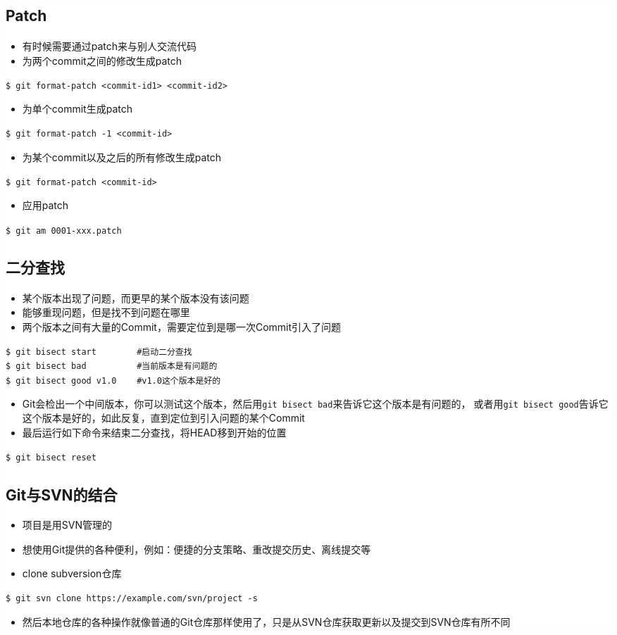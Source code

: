 Patch
-----
* 有时候需要通过patch来与别人交流代码
* 为两个commit之间的修改生成patch

~~~
$ git format-patch <commit-id1> <commit-id2>
~~~

* 为单个commit生成patch

~~~
$ git format-patch -1 <commit-id>
~~~

* 为某个commit以及之后的所有修改生成patch

~~~
$ git format-patch <commit-id>
~~~

* 应用patch

~~~
$ git am 0001-xxx.patch
~~~

二分查找
--------

* 某个版本出现了问题，而更早的某个版本没有该问题
* 能够重现问题，但是找不到问题在哪里
* 两个版本之间有大量的Commit，需要定位到是哪一次Commit引入了问题

~~~
$ git bisect start        #启动二分查找
$ git bisect bad          #当前版本是有问题的
$ git bisect good v1.0    #v1.0这个版本是好的
~~~

* Git会检出一个中间版本，你可以测试这个版本，然后用`git bisect bad`来告诉它这个版本是有问题的，
或者用`git bisect good`告诉它这个版本是好的，如此反复，直到定位到引入问题的某个Commit
* 最后运行如下命令来结束二分查找，将HEAD移到开始的位置

~~~
$ git bisect reset
~~~

Git与SVN的结合
--------------

* 项目是用SVN管理的
* 想使用Git提供的各种便利，例如：便捷的分支策略、重改提交历史、离线提交等

* clone subversion仓库

~~~
$ git svn clone https://example.com/svn/project -s
~~~

* 然后本地仓库的各种操作就像普通的Git仓库那样使用了，只是从SVN仓库获取更新以及提交到SVN仓库有所不同
